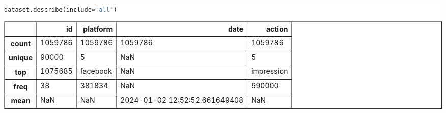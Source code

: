 
```python
dataset.describe(include='all')
```




<div>
<style scoped>
    .dataframe tbody tr th:only-of-type {
        vertical-align: middle;
    }

    .dataframe tbody tr th {
        vertical-align: top;
    }

    .dataframe thead th {
        text-align: right;
    }
</style>
<table border="1" class="dataframe">
  <thead>
    <tr style="text-align: right;">
      <th></th>
      <th>id</th>
      <th>platform</th>
      <th>date</th>
      <th>action</th>
    </tr>
  </thead>
  <tbody>
    <tr>
      <th>count</th>
      <td>1059786</td>
      <td>1059786</td>
      <td>1059786</td>
      <td>1059786</td>
    </tr>
    <tr>
      <th>unique</th>
      <td>90000</td>
      <td>5</td>
      <td>NaN</td>
      <td>5</td>
    </tr>
    <tr>
      <th>top</th>
      <td>1075685</td>
      <td>facebook</td>
      <td>NaN</td>
      <td>impression</td>
    </tr>
    <tr>
      <th>freq</th>
      <td>38</td>
      <td>381834</td>
      <td>NaN</td>
      <td>990000</td>
    </tr>
    <tr>
      <th>mean</th>
      <td>NaN</td>
      <td>NaN</td>
      <td>2024-01-02 12:52:52.661649408</td>
      <td>NaN</td>